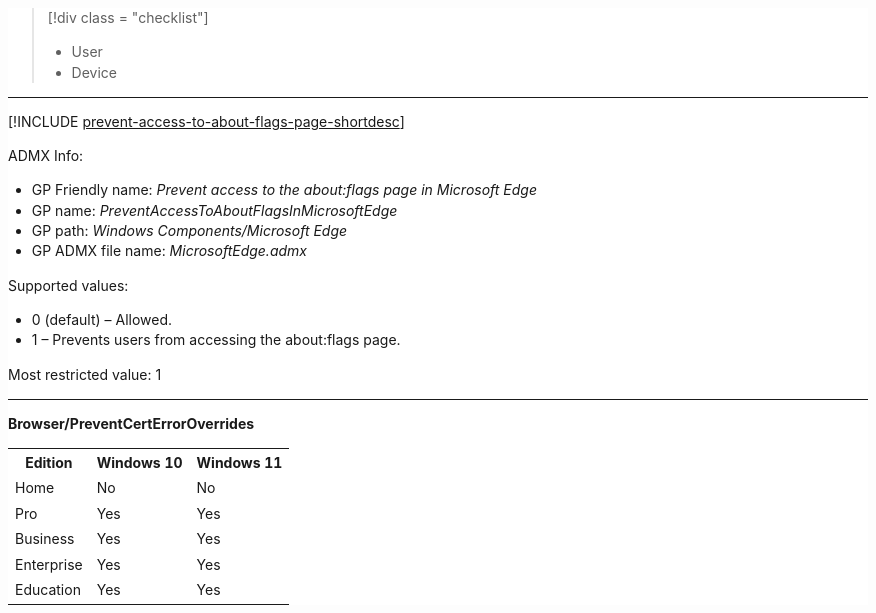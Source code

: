 > [!div class = "checklist"]
> * User
> * Device

<hr/>




[!INCLUDE [prevent-access-to-about-flags-page-shortdesc](../includes/prevent-access-to-about-flags-page-shortdesc.md)]



ADMX Info:  
-   GP Friendly name: *Prevent access to the about:flags page in Microsoft Edge*
-   GP name: *PreventAccessToAboutFlagsInMicrosoftEdge*
-   GP path: *Windows Components/Microsoft Edge*
-   GP ADMX file name: *MicrosoftEdge.admx*



Supported values:

-   0 (default) – Allowed.
-   1 – Prevents users from accessing the about:flags page.

Most restricted value: 1



<hr/>


<a href="" id="browser-preventcerterroroverrides"></a>**Browser/PreventCertErrorOverrides**  


<table>
<tr>
    <th>Edition</th>
    <th>Windows 10</th>
    <th>Windows 11</th> 
</tr>
<tr>
    <td>Home</td>
    <td>No</td>
    <td>No</td>
</tr>
<tr>
    <td>Pro</td>
    <td>Yes</td>
    <td>Yes</td>
</tr>
<tr>
    <td>Business</td>
    <td>Yes</td>
    <td>Yes</td>
</tr>
<tr>
    <td>Enterprise</td>
    <td>Yes</td>
    <td>Yes</td>
</tr>
<tr>
    <td>Education</td>
    <td>Yes</td>
    <td>Yes</td>
</tr>
</table>
